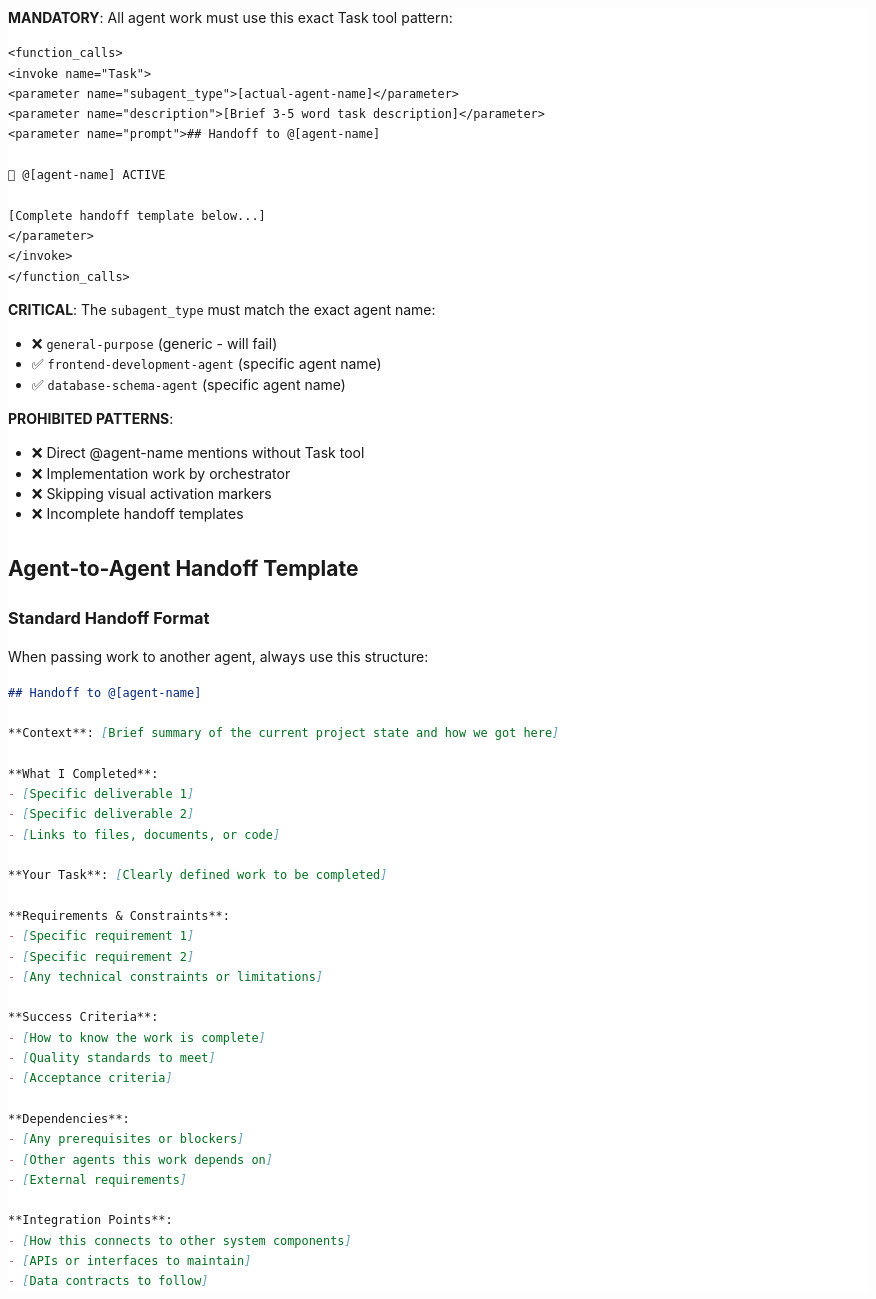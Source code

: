 **MANDATORY**: All agent work must use this exact Task tool pattern:

```
<function_calls>
<invoke name="Task">
<parameter name="subagent_type">[actual-agent-name]</parameter>
<parameter name="description">[Brief 3-5 word task description]</parameter>
<parameter name="prompt">## Handoff to @[agent-name]

🤖 @[agent-name] ACTIVE

[Complete handoff template below...]
</parameter>
</invoke>
</function_calls>
```

**CRITICAL**: The `subagent_type` must match the exact agent name:
- ❌ `general-purpose` (generic - will fail)
- ✅ `frontend-development-agent` (specific agent name)
- ✅ `database-schema-agent` (specific agent name)

**PROHIBITED PATTERNS**:
- ❌ Direct @agent-name mentions without Task tool
- ❌ Implementation work by orchestrator
- ❌ Skipping visual activation markers
- ❌ Incomplete handoff templates

## Agent-to-Agent Handoff Template

### Standard Handoff Format

When passing work to another agent, always use this structure:

```markdown
## Handoff to @[agent-name]

**Context**: [Brief summary of the current project state and how we got here]

**What I Completed**: 
- [Specific deliverable 1]
- [Specific deliverable 2]  
- [Links to files, documents, or code]

**Your Task**: [Clearly defined work to be completed]

**Requirements & Constraints**:
- [Specific requirement 1]
- [Specific requirement 2]
- [Any technical constraints or limitations]

**Success Criteria**: 
- [How to know the work is complete]
- [Quality standards to meet]
- [Acceptance criteria]

**Dependencies**: 
- [Any prerequisites or blockers]
- [Other agents this work depends on]
- [External requirements]

**Integration Points**:
- [How this connects to other system components]
- [APIs or interfaces to maintain]
- [Data contracts to follow]
```